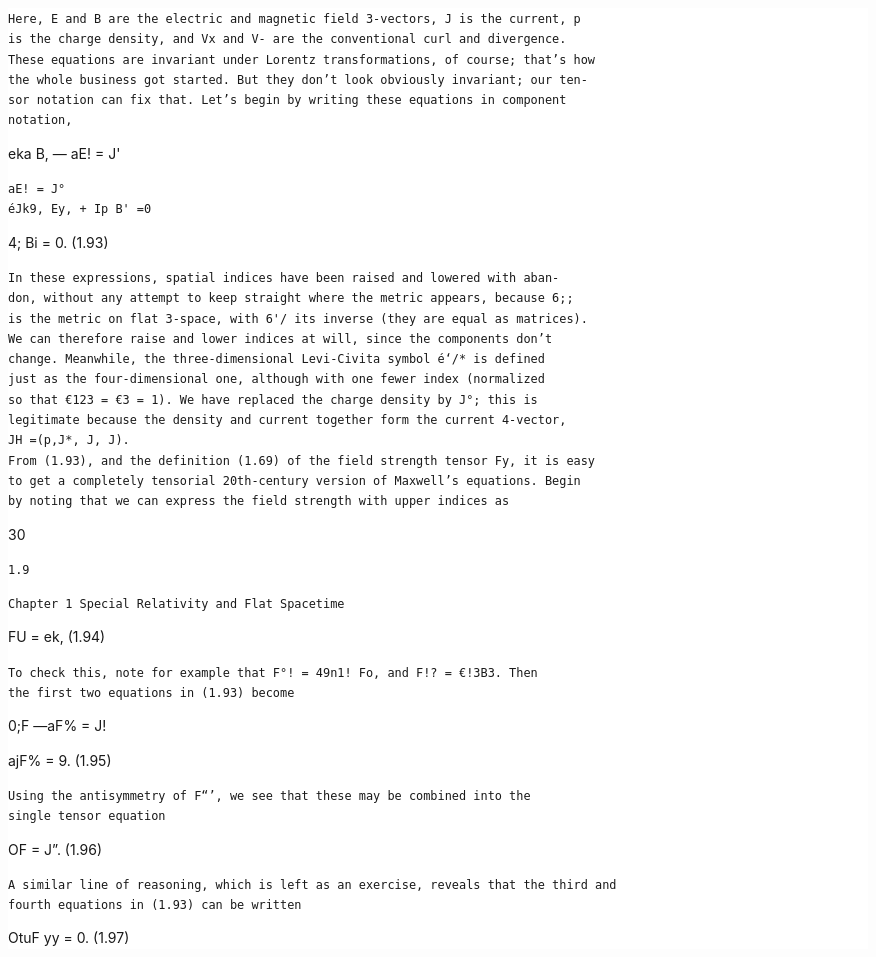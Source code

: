 ```
```
```
Here, E and B are the electric and magnetic field 3-vectors, J is the current, p
is the charge density, and Vx and V- are the conventional curl and divergence.
These equations are invariant under Lorentz transformations, of course; that’s how
the whole business got started. But they don’t look obviously invariant; our ten-
sor notation can fix that. Let’s begin by writing these equations in component
notation,
```
eka B, — aE! = J'

```
aE! = J°
éJk9, Ey, + Ip B' =0
```
4; Bi = 0. (1.93)

```
In these expressions, spatial indices have been raised and lowered with aban-
don, without any attempt to keep straight where the metric appears, because 6;;
is the metric on flat 3-space, with 6'/ its inverse (they are equal as matrices).
We can therefore raise and lower indices at will, since the components don’t
change. Meanwhile, the three-dimensional Levi-Civita symbol é‘/* is defined
just as the four-dimensional one, although with one fewer index (normalized
so that €123 = €3 = 1). We have replaced the charge density by J°; this is
legitimate because the density and current together form the current 4-vector,
JH =(p,J*, J, J).
From (1.93), and the definition (1.69) of the field strength tensor Fy, it is easy
to get a completely tensorial 20th-century version of Maxwell’s equations. Begin
by noting that we can express the field strength with upper indices as
```

30

```
1.9
```
```
Chapter 1 Special Relativity and Flat Spacetime
```
FU = ek, (1.94)

```
To check this, note for example that F°! = 49n1! Fo, and F!? = €!3B3. Then
the first two equations in (1.93) become
```
0;F —aF% = J!

ajF% = 9. (1.95)

```
Using the antisymmetry of F“’, we see that these may be combined into the
single tensor equation
```
OF = J”. (1.96)

```
A similar line of reasoning, which is left as an exercise, reveals that the third and
fourth equations in (1.93) can be written
```
OtuF yy = 0. (1.97)
